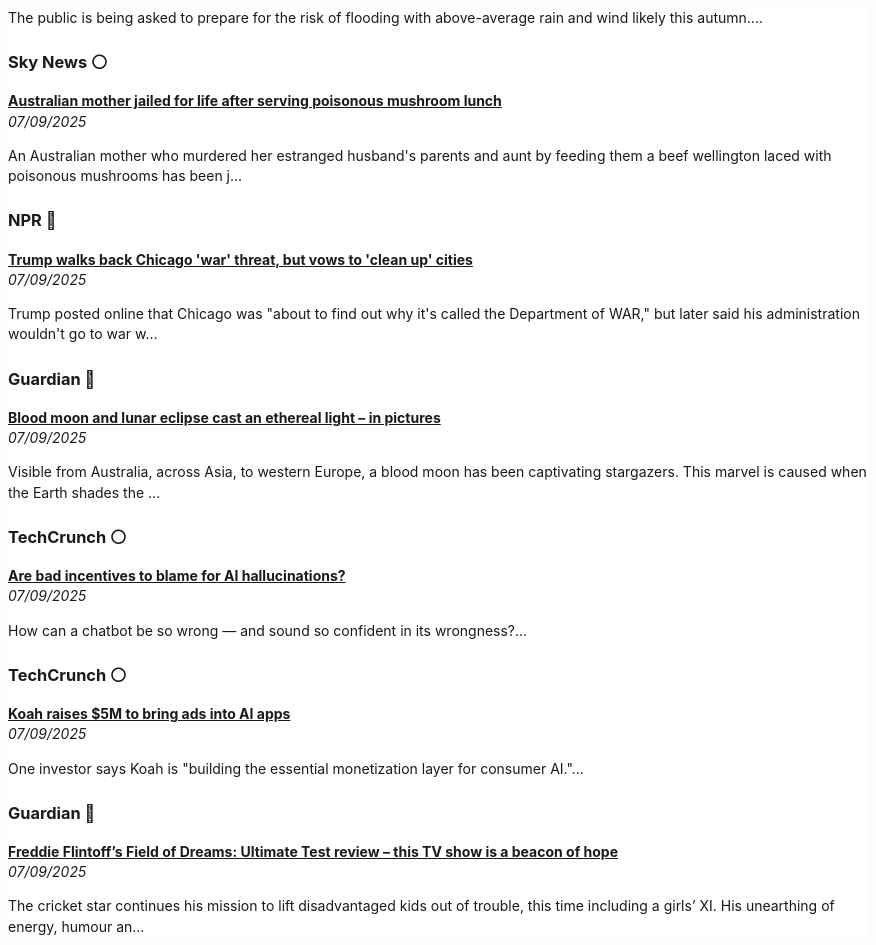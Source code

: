 The public is being asked to prepare for the risk of flooding with above-average rain and wind likely this autumn....


### Sky News ⚪
**[Australian mother jailed for life after serving poisonous mushroom lunch](https://news.sky.com/story/death-cap-mushroom-killer-erin-patterson-jailed-for-minimum-of-33-years-13418079)**  
*07/09/2025*

An Australian mother who murdered her estranged husband's parents and aunt by feeding them a beef wellington laced with poisonous mushrooms has been j...


### NPR 🔵
**[Trump walks back Chicago 'war' threat, but vows to 'clean up' cities](https://www.npr.org/2025/09/07/nx-s1-5533191/trump-chicago-threat-baltimore-new-orleans)**  
*07/09/2025*

Trump posted online that Chicago was "about to find out why it's called the Department of WAR," but later said his administration wouldn't go to war w...


### Guardian 🔵
**[Blood moon and lunar eclipse cast an ethereal light – in pictures](https://www.theguardian.com/artanddesign/gallery/2025/sep/07/blood-moon-and-lunar-eclipse-cast-an-ethereal-light-in-pictures)**  
*07/09/2025*

Visible from Australia, across Asia, to western Europe, a blood moon has been captivating stargazers. This marvel is caused when the Earth shades the ...


### TechCrunch ⚪
**[Are bad incentives to blame for AI hallucinations?](https://techcrunch.com/2025/09/07/are-bad-incentives-to-blame-for-ai-hallucinations/)**  
*07/09/2025*

How can a chatbot be so wrong — and sound so confident in its wrongness?...


### TechCrunch ⚪
**[Koah raises $5M to bring ads into AI apps](https://techcrunch.com/2025/09/07/koah-raises-5m-to-bring-ads-into-ai-apps/)**  
*07/09/2025*

One investor says Koah is "building the essential monetization layer for consumer AI."...


### Guardian 🔵
**[Freddie Flintoff’s Field of Dreams: Ultimate Test review – this TV show is a beacon of hope](https://www.theguardian.com/tv-and-radio/2025/sep/07/freddie-flintoff-field-of-dreams-ultimate-test-review-bbc-one-iplayer)**  
*07/09/2025*

The cricket star continues his mission to lift disadvantaged kids out of trouble, this time including a girls’ XI. His unearthing of energy, humour an...
